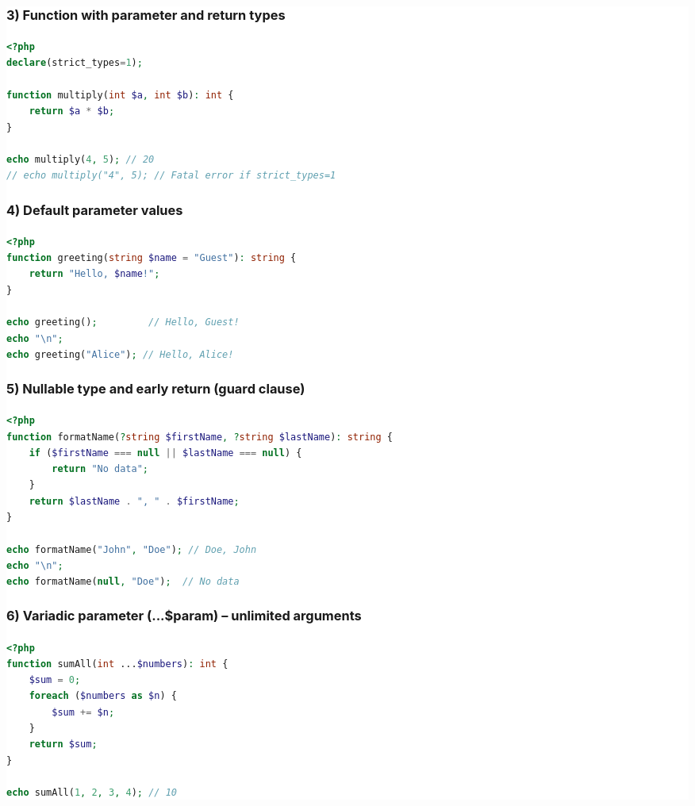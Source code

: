 ### 3) Function with parameter and return types

```php
<?php
declare(strict_types=1);

function multiply(int $a, int $b): int {
    return $a * $b;
}

echo multiply(4, 5); // 20
// echo multiply("4", 5); // Fatal error if strict_types=1
```

### 4) Default parameter values

```php
<?php
function greeting(string $name = "Guest"): string {
    return "Hello, $name!";
}

echo greeting();         // Hello, Guest!
echo "\n";
echo greeting("Alice"); // Hello, Alice!
```

### 5) Nullable type and early return (guard clause)

```php
<?php
function formatName(?string $firstName, ?string $lastName): string {
    if ($firstName === null || $lastName === null) {
        return "No data";
    }
    return $lastName . ", " . $firstName;
}

echo formatName("John", "Doe"); // Doe, John
echo "\n";
echo formatName(null, "Doe");  // No data
```

### 6) Variadic parameter (...\$param) – unlimited arguments

```php
<?php
function sumAll(int ...$numbers): int {
    $sum = 0;
    foreach ($numbers as $n) {
        $sum += $n;
    }
    return $sum;
}

echo sumAll(1, 2, 3, 4); // 10
```
